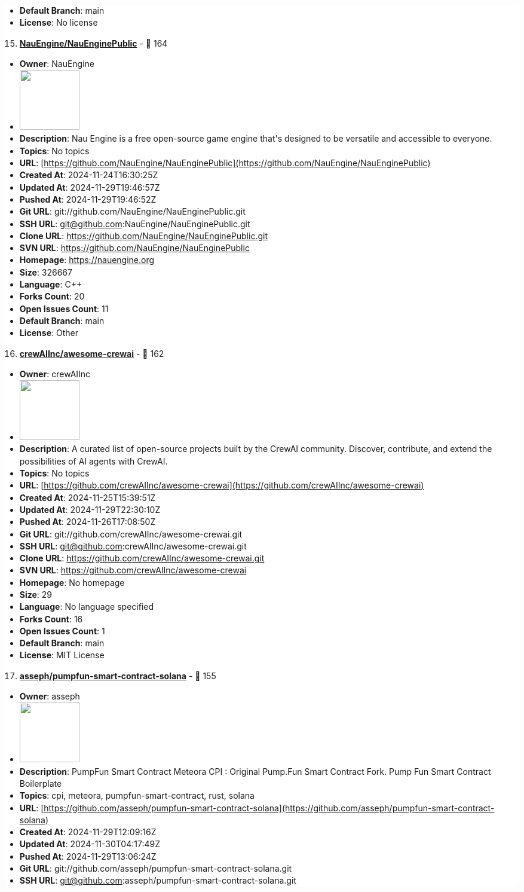    - **Default Branch**: main
   - **License**: No license

15. **[NauEngine/NauEnginePublic](https://github.com/NauEngine/NauEnginePublic)** - 🌟 164
   - **Owner**: NauEngine
   - <img src="https://avatars.githubusercontent.com/u/135136171?v=4" width="100" height="100">
   - **Description**: Nau Engine is a free open-source game engine that's designed to be versatile and accessible to everyone. 
   - **Topics**: No topics
   - **URL**: [https://github.com/NauEngine/NauEnginePublic](https://github.com/NauEngine/NauEnginePublic)
   - **Created At**: 2024-11-24T16:30:25Z
   - **Updated At**: 2024-11-29T19:46:57Z
   - **Pushed At**: 2024-11-29T19:46:52Z
   - **Git URL**: git://github.com/NauEngine/NauEnginePublic.git
   - **SSH URL**: git@github.com:NauEngine/NauEnginePublic.git
   - **Clone URL**: https://github.com/NauEngine/NauEnginePublic.git
   - **SVN URL**: https://github.com/NauEngine/NauEnginePublic
   - **Homepage**: https://nauengine.org
   - **Size**: 326667
   - **Language**: C++
   - **Forks Count**: 20
   - **Open Issues Count**: 11
   - **Default Branch**: main
   - **License**: Other

16. **[crewAIInc/awesome-crewai](https://github.com/crewAIInc/awesome-crewai)** - 🌟 162
   - **Owner**: crewAIInc
   - <img src="https://avatars.githubusercontent.com/u/170677839?v=4" width="100" height="100">
   - **Description**: A curated list of open-source projects built by the CrewAI community. Discover, contribute, and extend the possibilities of AI agents with CrewAI.
   - **Topics**: No topics
   - **URL**: [https://github.com/crewAIInc/awesome-crewai](https://github.com/crewAIInc/awesome-crewai)
   - **Created At**: 2024-11-25T15:39:51Z
   - **Updated At**: 2024-11-29T22:30:10Z
   - **Pushed At**: 2024-11-26T17:08:50Z
   - **Git URL**: git://github.com/crewAIInc/awesome-crewai.git
   - **SSH URL**: git@github.com:crewAIInc/awesome-crewai.git
   - **Clone URL**: https://github.com/crewAIInc/awesome-crewai.git
   - **SVN URL**: https://github.com/crewAIInc/awesome-crewai
   - **Homepage**: No homepage
   - **Size**: 29
   - **Language**: No language specified
   - **Forks Count**: 16
   - **Open Issues Count**: 1
   - **Default Branch**: main
   - **License**: MIT License

17. **[asseph/pumpfun-smart-contract-solana](https://github.com/asseph/pumpfun-smart-contract-solana)** - 🌟 155
   - **Owner**: asseph
   - <img src="https://avatars.githubusercontent.com/u/125123579?v=4" width="100" height="100">
   - **Description**: PumpFun Smart Contract Meteora CPI : Original Pump.Fun Smart Contract Fork. Pump Fun Smart Contract Boilerplate
   - **Topics**: cpi, meteora, pumpfun-smart-contract, rust, solana
   - **URL**: [https://github.com/asseph/pumpfun-smart-contract-solana](https://github.com/asseph/pumpfun-smart-contract-solana)
   - **Created At**: 2024-11-29T12:09:16Z
   - **Updated At**: 2024-11-30T04:17:49Z
   - **Pushed At**: 2024-11-29T13:06:24Z
   - **Git URL**: git://github.com/asseph/pumpfun-smart-contract-solana.git
   - **SSH URL**: git@github.com:asseph/pumpfun-smart-contract-solana.git